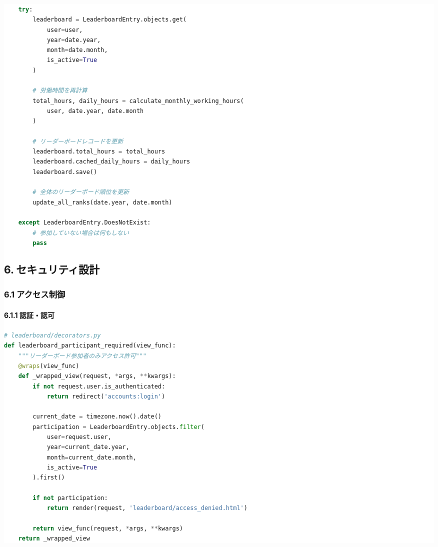 ```python
    try:
        leaderboard = LeaderboardEntry.objects.get(
            user=user,
            year=date.year,
            month=date.month,
            is_active=True
        )
        
        # 労働時間を再計算
        total_hours, daily_hours = calculate_monthly_working_hours(
            user, date.year, date.month
        )
        
        # リーダーボードレコードを更新
        leaderboard.total_hours = total_hours
        leaderboard.cached_daily_hours = daily_hours
        leaderboard.save()
        
        # 全体のリーダーボード順位を更新
        update_all_ranks(date.year, date.month)
        
    except LeaderboardEntry.DoesNotExist:
        # 参加していない場合は何もしない
        pass
```

## 6. セキュリティ設計

### 6.1 アクセス制御

#### 6.1.1 認証・認可
```python
# leaderboard/decorators.py
def leaderboard_participant_required(view_func):
    """リーダーボード参加者のみアクセス許可"""
    @wraps(view_func)
    def _wrapped_view(request, *args, **kwargs):
        if not request.user.is_authenticated:
            return redirect('accounts:login')
        
        current_date = timezone.now().date()
        participation = LeaderboardEntry.objects.filter(
            user=request.user,
            year=current_date.year,
            month=current_date.month,
            is_active=True
        ).first()
        
        if not participation:
            return render(request, 'leaderboard/access_denied.html')
        
        return view_func(request, *args, **kwargs)
    return _wrapped_view
```
